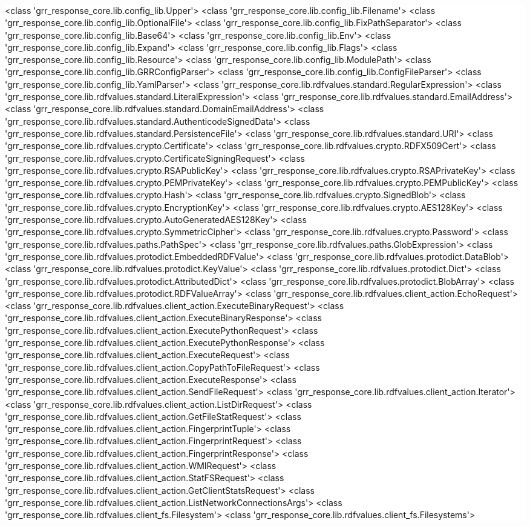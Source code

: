 <class 'grr_response_core.lib.config_lib.Upper'>
<class 'grr_response_core.lib.config_lib.Filename'>
<class 'grr_response_core.lib.config_lib.OptionalFile'>
<class 'grr_response_core.lib.config_lib.FixPathSeparator'>
<class 'grr_response_core.lib.config_lib.Base64'>
<class 'grr_response_core.lib.config_lib.Env'>
<class 'grr_response_core.lib.config_lib.Expand'>
<class 'grr_response_core.lib.config_lib.Flags'>
<class 'grr_response_core.lib.config_lib.Resource'>
<class 'grr_response_core.lib.config_lib.ModulePath'>
<class 'grr_response_core.lib.config_lib.GRRConfigParser'>
<class 'grr_response_core.lib.config_lib.ConfigFileParser'>
<class 'grr_response_core.lib.config_lib.YamlParser'>
<class 'grr_response_core.lib.rdfvalues.standard.RegularExpression'>
<class 'grr_response_core.lib.rdfvalues.standard.LiteralExpression'>
<class 'grr_response_core.lib.rdfvalues.standard.EmailAddress'>
<class 'grr_response_core.lib.rdfvalues.standard.DomainEmailAddress'>
<class 'grr_response_core.lib.rdfvalues.standard.AuthenticodeSignedData'>
<class 'grr_response_core.lib.rdfvalues.standard.PersistenceFile'>
<class 'grr_response_core.lib.rdfvalues.standard.URI'>
<class 'grr_response_core.lib.rdfvalues.crypto.Certificate'>
<class 'grr_response_core.lib.rdfvalues.crypto.RDFX509Cert'>
<class 'grr_response_core.lib.rdfvalues.crypto.CertificateSigningRequest'>
<class 'grr_response_core.lib.rdfvalues.crypto.RSAPublicKey'>
<class 'grr_response_core.lib.rdfvalues.crypto.RSAPrivateKey'>
<class 'grr_response_core.lib.rdfvalues.crypto.PEMPrivateKey'>
<class 'grr_response_core.lib.rdfvalues.crypto.PEMPublicKey'>
<class 'grr_response_core.lib.rdfvalues.crypto.Hash'>
<class 'grr_response_core.lib.rdfvalues.crypto.SignedBlob'>
<class 'grr_response_core.lib.rdfvalues.crypto.EncryptionKey'>
<class 'grr_response_core.lib.rdfvalues.crypto.AES128Key'>
<class 'grr_response_core.lib.rdfvalues.crypto.AutoGeneratedAES128Key'>
<class 'grr_response_core.lib.rdfvalues.crypto.SymmetricCipher'>
<class 'grr_response_core.lib.rdfvalues.crypto.Password'>
<class 'grr_response_core.lib.rdfvalues.paths.PathSpec'>
<class 'grr_response_core.lib.rdfvalues.paths.GlobExpression'>
<class 'grr_response_core.lib.rdfvalues.protodict.EmbeddedRDFValue'>
<class 'grr_response_core.lib.rdfvalues.protodict.DataBlob'>
<class 'grr_response_core.lib.rdfvalues.protodict.KeyValue'>
<class 'grr_response_core.lib.rdfvalues.protodict.Dict'>
<class 'grr_response_core.lib.rdfvalues.protodict.AttributedDict'>
<class 'grr_response_core.lib.rdfvalues.protodict.BlobArray'>
<class 'grr_response_core.lib.rdfvalues.protodict.RDFValueArray'>
<class 'grr_response_core.lib.rdfvalues.client_action.EchoRequest'>
<class 'grr_response_core.lib.rdfvalues.client_action.ExecuteBinaryRequest'>
<class 'grr_response_core.lib.rdfvalues.client_action.ExecuteBinaryResponse'>
<class 'grr_response_core.lib.rdfvalues.client_action.ExecutePythonRequest'>
<class 'grr_response_core.lib.rdfvalues.client_action.ExecutePythonResponse'>
<class 'grr_response_core.lib.rdfvalues.client_action.ExecuteRequest'>
<class 'grr_response_core.lib.rdfvalues.client_action.CopyPathToFileRequest'>
<class 'grr_response_core.lib.rdfvalues.client_action.ExecuteResponse'>
<class 'grr_response_core.lib.rdfvalues.client_action.SendFileRequest'>
<class 'grr_response_core.lib.rdfvalues.client_action.Iterator'>
<class 'grr_response_core.lib.rdfvalues.client_action.ListDirRequest'>
<class 'grr_response_core.lib.rdfvalues.client_action.GetFileStatRequest'>
<class 'grr_response_core.lib.rdfvalues.client_action.FingerprintTuple'>
<class 'grr_response_core.lib.rdfvalues.client_action.FingerprintRequest'>
<class 'grr_response_core.lib.rdfvalues.client_action.FingerprintResponse'>
<class 'grr_response_core.lib.rdfvalues.client_action.WMIRequest'>
<class 'grr_response_core.lib.rdfvalues.client_action.StatFSRequest'>
<class 'grr_response_core.lib.rdfvalues.client_action.GetClientStatsRequest'>
<class 'grr_response_core.lib.rdfvalues.client_action.ListNetworkConnectionsArgs'>
<class 'grr_response_core.lib.rdfvalues.client_fs.Filesystem'>
<class 'grr_response_core.lib.rdfvalues.client_fs.Filesystems'>